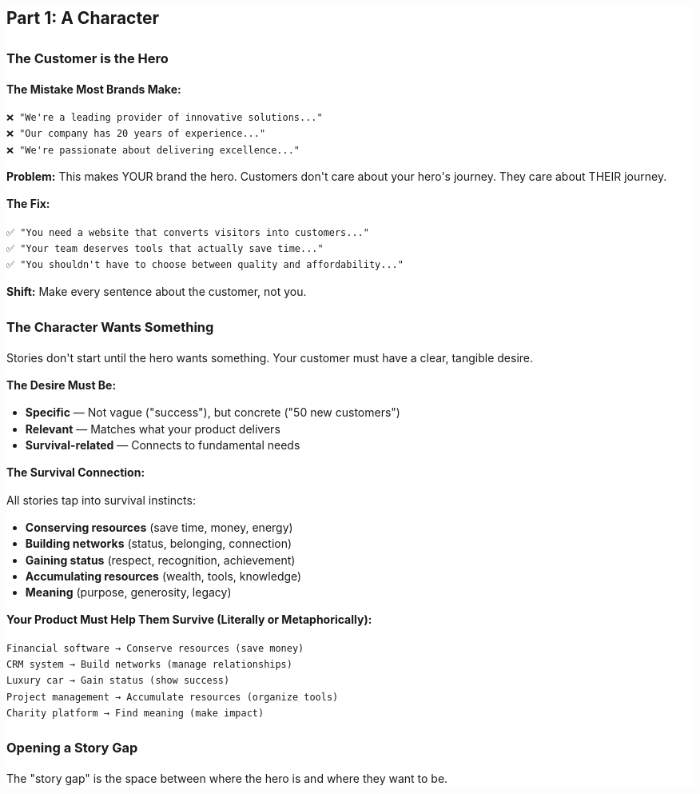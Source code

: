 
## Part 1: A Character

### The Customer is the Hero

**The Mistake Most Brands Make:**
```
❌ "We're a leading provider of innovative solutions..."
❌ "Our company has 20 years of experience..."
❌ "We're passionate about delivering excellence..."
```

**Problem:** This makes YOUR brand the hero. Customers don't care about your hero's journey. They care about THEIR journey.

**The Fix:**
```
✅ "You need a website that converts visitors into customers..."
✅ "Your team deserves tools that actually save time..."
✅ "You shouldn't have to choose between quality and affordability..."
```

**Shift:** Make every sentence about the customer, not you.

### The Character Wants Something

Stories don't start until the hero wants something. Your customer must have a clear, tangible desire.

**The Desire Must Be:**
- **Specific** — Not vague ("success"), but concrete ("50 new customers")
- **Relevant** — Matches what your product delivers
- **Survival-related** — Connects to fundamental needs

**The Survival Connection:**

All stories tap into survival instincts:
- **Conserving resources** (save time, money, energy)
- **Building networks** (status, belonging, connection)
- **Gaining status** (respect, recognition, achievement)
- **Accumulating resources** (wealth, tools, knowledge)
- **Meaning** (purpose, generosity, legacy)

**Your Product Must Help Them Survive (Literally or Metaphorically):**

```
Financial software → Conserve resources (save money)
CRM system → Build networks (manage relationships)
Luxury car → Gain status (show success)
Project management → Accumulate resources (organize tools)
Charity platform → Find meaning (make impact)
```

### Opening a Story Gap

The "story gap" is the space between where the hero is and where they want to be.
